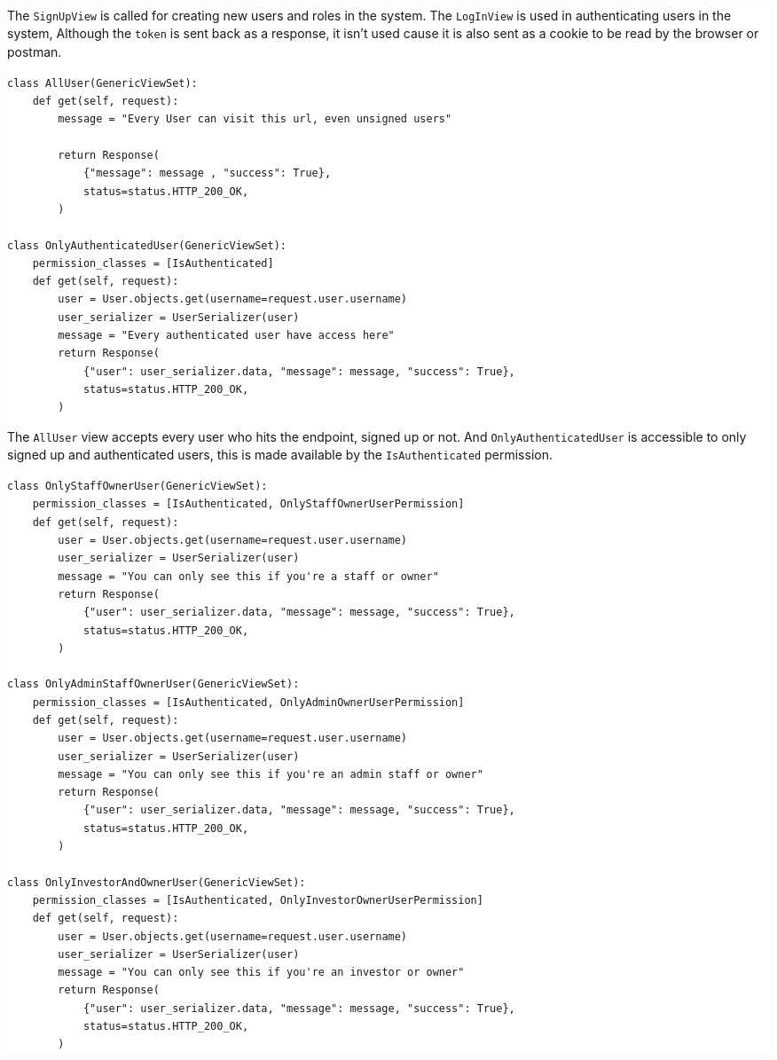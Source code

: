 
The `SignUpView` is called for creating new users and roles in the system. The `LogInView` is used in authenticating users in the system, Although the `token` is sent back as a response, it isn’t used cause it is also sent as a cookie to be read by the browser or postman.  

    class AllUser(GenericViewSet):
        def get(self, request):
            message = "Every User can visit this url, even unsigned users"
            
            return Response(
                {"message": message , "success": True},
                status=status.HTTP_200_OK,
            )
    
    class OnlyAuthenticatedUser(GenericViewSet):
        permission_classes = [IsAuthenticated]
        def get(self, request):
            user = User.objects.get(username=request.user.username)
            user_serializer = UserSerializer(user)
            message = "Every authenticated user have access here"
            return Response(
                {"user": user_serializer.data, "message": message, "success": True},
                status=status.HTTP_200_OK,
            )

The `AllUser` view accepts every user who hits the endpoint, signed up or not. 
And `OnlyAuthenticatedUser` is accessible to only signed up and authenticated users, this is made available by the `IsAuthenticated` permission. 


    class OnlyStaffOwnerUser(GenericViewSet):
        permission_classes = [IsAuthenticated, OnlyStaffOwnerUserPermission]
        def get(self, request):
            user = User.objects.get(username=request.user.username)
            user_serializer = UserSerializer(user)
            message = "You can only see this if you're a staff or owner"
            return Response(
                {"user": user_serializer.data, "message": message, "success": True},
                status=status.HTTP_200_OK,
            )
    
    class OnlyAdminStaffOwnerUser(GenericViewSet):
        permission_classes = [IsAuthenticated, OnlyAdminOwnerUserPermission]
        def get(self, request):
            user = User.objects.get(username=request.user.username)
            user_serializer = UserSerializer(user)
            message = "You can only see this if you're an admin staff or owner"
            return Response(
                {"user": user_serializer.data, "message": message, "success": True},
                status=status.HTTP_200_OK,
            )
    
    class OnlyInvestorAndOwnerUser(GenericViewSet):
        permission_classes = [IsAuthenticated, OnlyInvestorOwnerUserPermission]
        def get(self, request):
            user = User.objects.get(username=request.user.username)
            user_serializer = UserSerializer(user)
            message = "You can only see this if you're an investor or owner"
            return Response(
                {"user": user_serializer.data, "message": message, "success": True},
                status=status.HTTP_200_OK,
            )
    